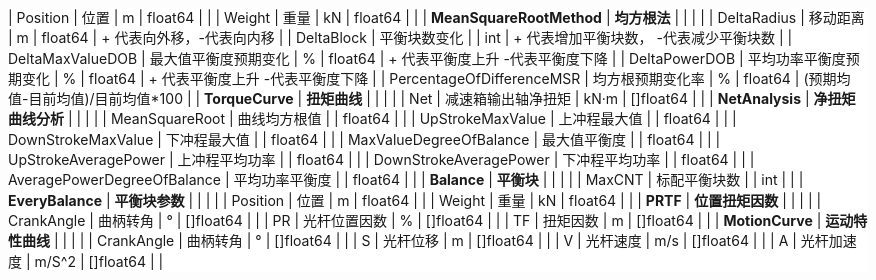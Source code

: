 | Position                          | 位置                   | m      | float64  |                                             |
| Weight                            | 重量                   | kN     | float64  |                                             |
| **MeanSquareRootMethod**          | **均方根法**           |        |          |                                             |
| DeltaRadius                       | 移动距离               | m      | float64  | + 代表向外移，-代表向内移                   |
| DeltaBlock                        | 平衡块数变化           |        | int      | + 代表增加平衡块数， -代表减少平衡块数      |
| DeltaMaxValueDOB                  | 最大值平衡度预期变化   | %      | float64  | + 代表平衡度上升 -代表平衡度下降            |
| DeltaPowerDOB                     | 平均功率平衡度预期变化 | %      | float64  | + 代表平衡度上升 -代表平衡度下降            |
| PercentageOfDifferenceMSR         | 均方根预期变化率       | %      | float64  | (预期均值-目前均值)/目前均值*100            |
| **TorqueCurve**                   | **扭矩曲线**           |        |          |                                             |
| Net                               | 减速箱输出轴净扭矩     | kN·m   | []float64  |                                             |
| **NetAnalysis**                   | **净扭矩曲线分析**     |        |          |                                             |
| MeanSquareRoot                    | 曲线均方根值           |        | float64  |                                             |
| UpStrokeMaxValue                  | 上冲程最大值           |        | float64  |                                             |
| DownStrokeMaxValue                | 下冲程最大值           |        | float64  |                                             |
| MaxValueDegreeOfBalance           | 最大值平衡度           |        | float64  |                                             |
| UpStrokeAveragePower              | 上冲程平均功率         |        | float64  |                                             |
| DownStrokeAveragePower            | 下冲程平均功率         |        | float64  |                                             |
| AveragePowerDegreeOfBalance       | 平均功率平衡度         |        | float64  |                                             |
| **Balance**                       | **平衡块**             |        |          |                                             |
| MaxCNT                            | 标配平衡块数           |        | int      |                                             |
| **EveryBalance**                  | **平衡块参数**         |        |          |                                             |
| Position                          | 位置                   | m      | float64  |                                             |
| Weight                            | 重量                   | kN     | float64  |                                             |
| **PRTF**                          | **位置扭矩因数**       |        |          |                                             |
| CrankAngle                        | 曲柄转角               | °      | []float64  |                                             |
| PR                                | 光杆位置因数           | %      | []float64  |                                             |
| TF                                | 扭矩因数               | m      | []float64  |                                             |
| **MotionCurve**                   | **运动特性曲线**       |        |          |                                             |
| CrankAngle                        | 曲柄转角               | °      | []float64  |                                             |
| S                                 | 光杆位移               | m      | []float64  |                                             |
| V                                 | 光杆速度               | m/s    | []float64  |                                             |
| A                                 | 光杆加速度             | m/S^2  | []float64  |                                             |
